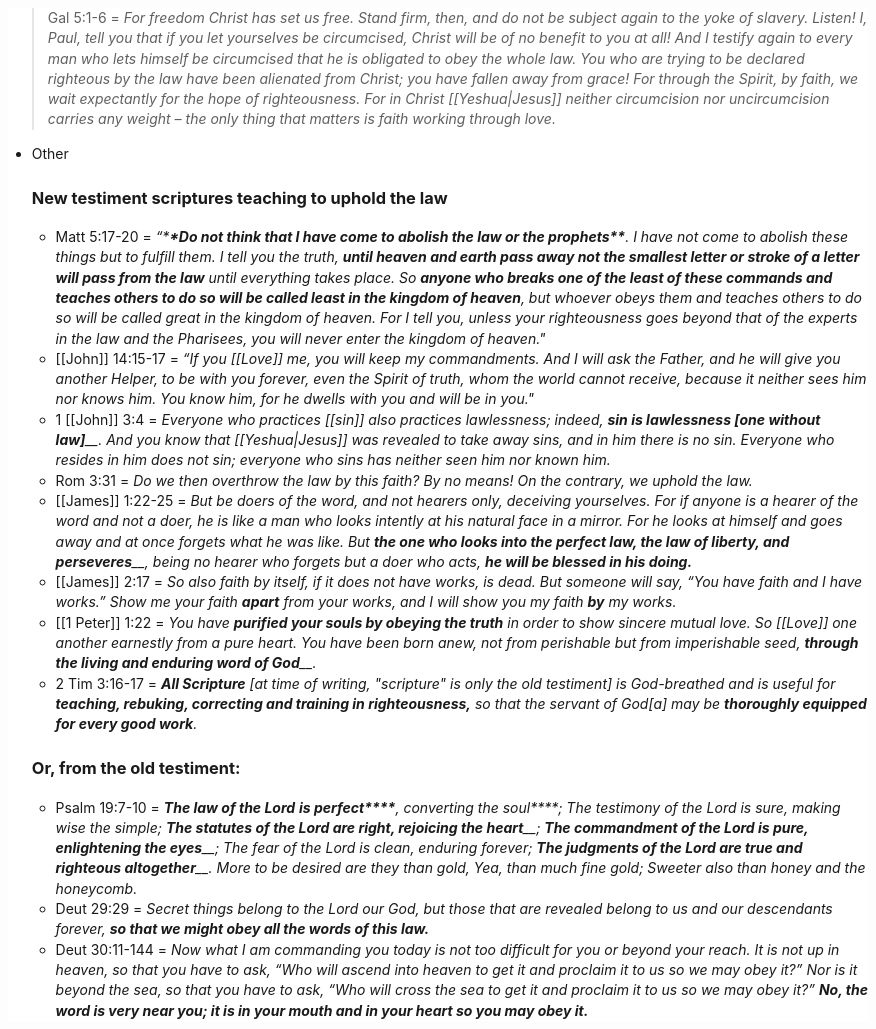   > Gal 5:1-6 = _For freedom Christ has set us free. Stand firm, then, and do not be subject again to the yoke of slavery. Listen! I, Paul, tell you that if you let yourselves be circumcised, Christ will be of no benefit to you at all! And I testify again to every man who lets himself be circumcised that he is obligated to obey the whole law. You who are trying to be declared righteous by the law have been alienated from Christ; you have fallen away from grace! For through the Spirit, by faith, we wait expectantly for the hope of righteousness. For in Christ [[Yeshua|Jesus]] neither circumcision nor uncircumcision carries any weight – the only thing that matters is faith working through love._
- Other
  ### New testiment scriptures teaching to uphold the law
  - Matt 5:17-20 = _“\***\*Do not think that I have come to abolish the law or the prophets\*\***. I have not come to abolish these things but to fulfill them. I tell you the truth,_ _**until heaven and earth pass away not the smallest letter or stroke of a letter will pass from the law**_ _until everything takes place. So_ **_anyone who breaks one of the least of these commands and teaches others to do so will be called least in the kingdom of heaven_**_, but whoever obeys them and teaches others to do so will be called great in the kingdom of heaven. For I tell you, unless your righteousness goes beyond that of the experts in the law and the Pharisees, you will never enter the kingdom of heaven."_
  - [[John]] 14:15-17 = _“If you [[Love]] me, you will keep my commandments. And I will ask the Father, and he will give you another Helper, to be with you forever, even the Spirit of truth, whom the world cannot receive, because it neither sees him nor knows him. You know him, for he dwells with you and will be in you."_
  - 1 [[John]] 3:4 = _Everyone who practices [[sin]] also practices lawlessness; indeed,_ _**sin is lawlessness [one without law]**\_\_. And you know that [[Yeshua|Jesus]] was revealed to take away sins, and in him there is no sin. Everyone who resides in him does not sin; everyone who sins has neither seen him nor known him._
  - Rom 3:31 = _Do we then overthrow the law by this faith? By no means! On the contrary, we uphold the law._
  - [[James]] 1:22-25 = _But be doers of the word, and not hearers only, deceiving yourselves. For if anyone is a hearer of the word and not a doer, he is like a man who looks intently at his natural face in a mirror. For he looks at himself and goes away and at once forgets what he was like. But_ _**the one who looks into the perfect law, the law of liberty, and perseveres**\_\_, being no hearer who forgets but a doer who acts,_ _**he will be blessed in his doing.**_
  - [[James]] 2:17 = _So also faith by itself, if it does not have works, is dead. But someone will say, “You have faith and I have works.” Show me your faith_ _**apart**_ _from your works, and I will show you my faith_ _**by**_ _my works._
  - [[1 Peter]] 1:22 = _You have_ _**purified your souls by obeying the truth**_ _in order to show sincere mutual love. So [[Love]] one another earnestly from a pure heart. You have been born anew, not from perishable but from imperishable seed,_ _**through the living and enduring word of God**\_\_._
  - 2 Tim 3:16-17 = **_All Scripture_** _[at time of writing, "scripture" is only the old testiment]_ _is God-breathed and is useful for_ **_teaching, rebuking, correcting and training in righteousness,_** _so that the servant of God[a] may be_ **_thoroughly equipped for every good work_**_._
  ### Or, from the old testiment:
  - Psalm 19:7-10 = _**The law of the Lord**_ _**is perfect\*\*\*\***, converting the soul\*\*\*\*; The testimony of the Lord is sure, making wise the simple;_ _**The statutes of the Lord are right, rejoicing the heart**\_\_;_ _**The commandment of the Lord is pure, enlightening the eyes**\_\_; The fear of the Lord is clean, enduring forever;_ _**The judgments of the Lord are true and righteous altogether**\_\_. More to be desired are they than gold, Yea, than much fine gold; Sweeter also than honey and the honeycomb._
  - Deut 29:29 = _Secret things belong to the Lord our God, but those that are revealed belong to us and our descendants forever,_ **_so that we might obey all the words of this law._**
  - Deut 30:11-144 = _Now what I am commanding you today is not too difficult for you or beyond your reach. It is not up in heaven, so that you have to ask, “Who will ascend into heaven to get it and proclaim it to us so we may obey it?” Nor is it beyond the sea, so that you have to ask, “Who will cross the sea to get it and proclaim it to us so we may obey it?”_ _**No, the word is very near you; it is in your mouth and in your heart so you may obey it.**_
